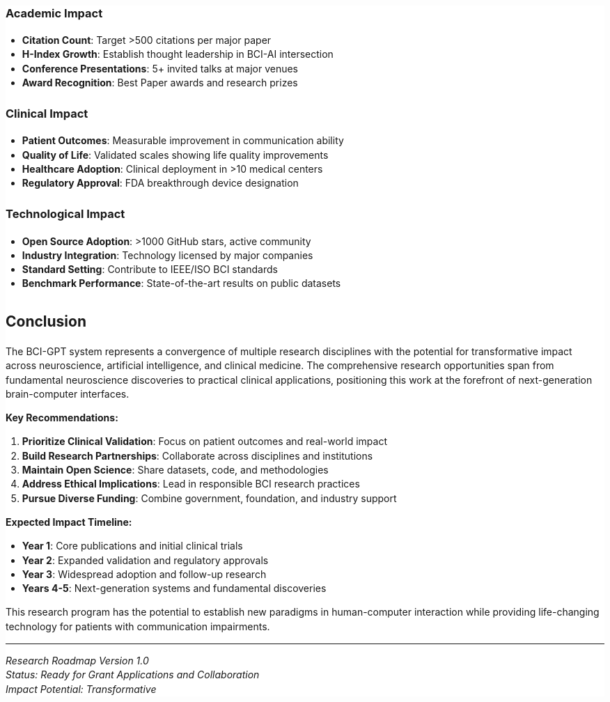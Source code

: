 ### Academic Impact
- **Citation Count**: Target >500 citations per major paper
- **H-Index Growth**: Establish thought leadership in BCI-AI intersection
- **Conference Presentations**: 5+ invited talks at major venues
- **Award Recognition**: Best Paper awards and research prizes

### Clinical Impact
- **Patient Outcomes**: Measurable improvement in communication ability
- **Quality of Life**: Validated scales showing life quality improvements
- **Healthcare Adoption**: Clinical deployment in >10 medical centers
- **Regulatory Approval**: FDA breakthrough device designation

### Technological Impact
- **Open Source Adoption**: >1000 GitHub stars, active community
- **Industry Integration**: Technology licensed by major companies
- **Standard Setting**: Contribute to IEEE/ISO BCI standards
- **Benchmark Performance**: State-of-the-art results on public datasets

## Conclusion

The BCI-GPT system represents a convergence of multiple research disciplines with the potential for transformative impact across neuroscience, artificial intelligence, and clinical medicine. The comprehensive research opportunities span from fundamental neuroscience discoveries to practical clinical applications, positioning this work at the forefront of next-generation brain-computer interfaces.

**Key Recommendations:**
1. **Prioritize Clinical Validation**: Focus on patient outcomes and real-world impact
2. **Build Research Partnerships**: Collaborate across disciplines and institutions
3. **Maintain Open Science**: Share datasets, code, and methodologies
4. **Address Ethical Implications**: Lead in responsible BCI research practices
5. **Pursue Diverse Funding**: Combine government, foundation, and industry support

**Expected Impact Timeline:**
- **Year 1**: Core publications and initial clinical trials
- **Year 2**: Expanded validation and regulatory approvals
- **Year 3**: Widespread adoption and follow-up research
- **Years 4-5**: Next-generation systems and fundamental discoveries

This research program has the potential to establish new paradigms in human-computer interaction while providing life-changing technology for patients with communication impairments.

---
*Research Roadmap Version 1.0*  
*Status: Ready for Grant Applications and Collaboration*  
*Impact Potential: Transformative*